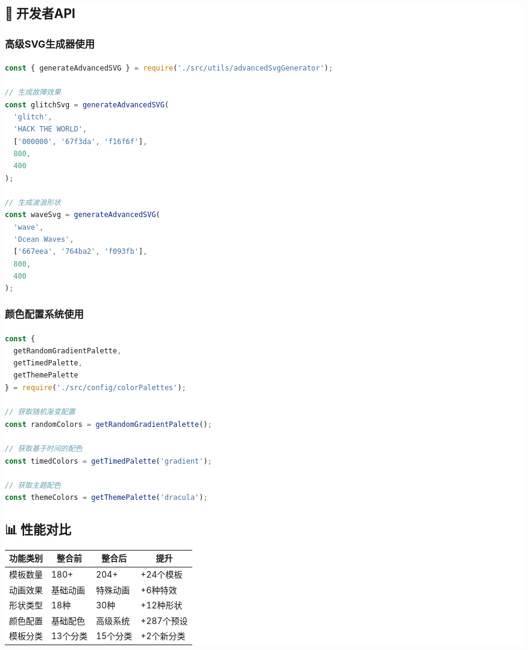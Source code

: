 ## 🔧 开发者API

### 高级SVG生成器使用

```javascript
const { generateAdvancedSVG } = require('./src/utils/advancedSvgGenerator');

// 生成故障效果
const glitchSvg = generateAdvancedSVG(
  'glitch', 
  'HACK THE WORLD', 
  ['000000', '67f3da', 'f16f6f'], 
  800, 
  400
);

// 生成波浪形状
const waveSvg = generateAdvancedSVG(
  'wave', 
  'Ocean Waves', 
  ['667eea', '764ba2', 'f093fb'], 
  800, 
  400
);
```

### 颜色配置系统使用

```javascript
const { 
  getRandomGradientPalette, 
  getTimedPalette, 
  getThemePalette 
} = require('./src/config/colorPalettes');

// 获取随机渐变配置
const randomColors = getRandomGradientPalette();

// 获取基于时间的配色
const timedColors = getTimedPalette('gradient');

// 获取主题配色
const themeColors = getThemePalette('dracula');
```

## 📊 性能对比

| 功能类别 | 整合前 | 整合后 | 提升 |
|---------|-------|-------|------|
| 模板数量 | 180+ | 204+ | +24个模板 |
| 动画效果 | 基础动画 | 特殊动画 | +6种特效 |
| 形状类型 | 18种 | 30种 | +12种形状 |
| 颜色配置 | 基础配色 | 高级系统 | +287个预设 |
| 模板分类 | 13个分类 | 15个分类 | +2个新分类 |
